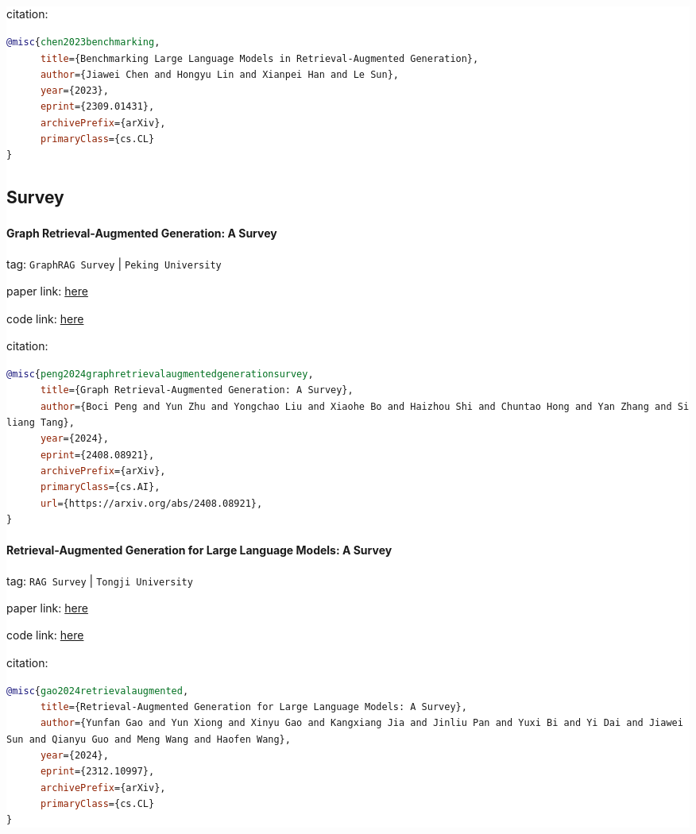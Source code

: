 citation:

```bibtex
@misc{chen2023benchmarking,
      title={Benchmarking Large Language Models in Retrieval-Augmented Generation}, 
      author={Jiawei Chen and Hongyu Lin and Xianpei Han and Le Sun},
      year={2023},
      eprint={2309.01431},
      archivePrefix={arXiv},
      primaryClass={cs.CL}
}
```


## Survey

#### Graph Retrieval-Augmented Generation: A Survey

tag: `GraphRAG Survey` | `Peking University`

paper link: [here](https://arxiv.org/pdf/2408.08921)

code link: [here](https://github.com/pengboci/GraphRAG-Survey)

citation:

```bibtex
@misc{peng2024graphretrievalaugmentedgenerationsurvey,
      title={Graph Retrieval-Augmented Generation: A Survey}, 
      author={Boci Peng and Yun Zhu and Yongchao Liu and Xiaohe Bo and Haizhou Shi and Chuntao Hong and Yan Zhang and Siliang Tang},
      year={2024},
      eprint={2408.08921},
      archivePrefix={arXiv},
      primaryClass={cs.AI},
      url={https://arxiv.org/abs/2408.08921}, 
}
```

#### Retrieval-Augmented Generation for Large Language Models: A Survey

tag: `RAG Survey` | `Tongji University`

paper link: [here](https://arxiv.org/pdf/2312.10997)

code link: [here](https://github.com/Tongji-KGLLM/RAG-Survey)

citation:

```bibtex
@misc{gao2024retrievalaugmented,
      title={Retrieval-Augmented Generation for Large Language Models: A Survey}, 
      author={Yunfan Gao and Yun Xiong and Xinyu Gao and Kangxiang Jia and Jinliu Pan and Yuxi Bi and Yi Dai and Jiawei Sun and Qianyu Guo and Meng Wang and Haofen Wang},
      year={2024},
      eprint={2312.10997},
      archivePrefix={arXiv},
      primaryClass={cs.CL}
}
```
